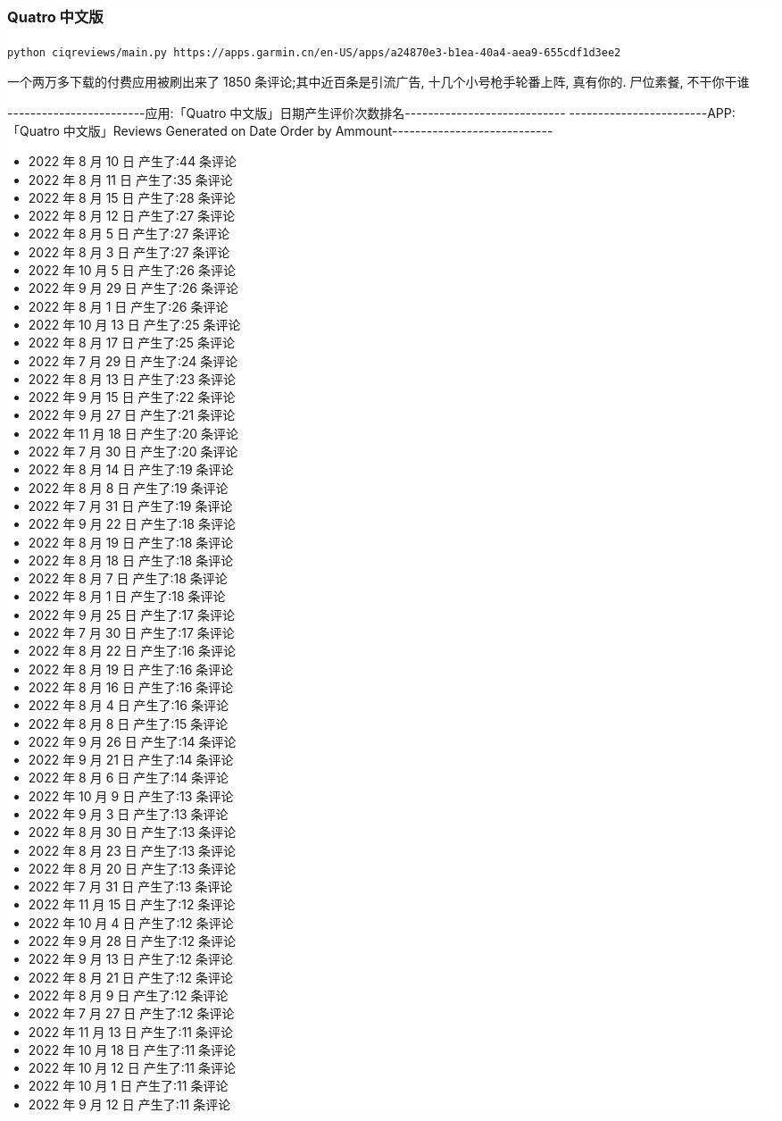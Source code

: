 ### Quatro 中文版

```
python ciqreviews/main.py https://apps.garmin.cn/en-US/apps/a24870e3-b1ea-40a4-aea9-655cdf1d3ee2
```

一个两万多下载的付费应用被刷出来了 1850 条评论;其中近百条是引流广告, 十几个小号枪手轮番上阵, 真有你的. 尸位素餐, 不干你干谁

------------------------应用:「Quatro 中文版」日期产生评价次数排名----------------------------
------------------------APP:「Quatro 中文版」Reviews Generated on Date Order by Ammount----------------------------

- 2022 年 8 月 10 日 产生了:44 条评论
- 2022 年 8 月 11 日 产生了:35 条评论
- 2022 年 8 月 15 日 产生了:28 条评论
- 2022 年 8 月 12 日 产生了:27 条评论
- 2022 年 8 月 5 日 产生了:27 条评论
- 2022 年 8 月 3 日 产生了:27 条评论
- 2022 年 10 月 5 日 产生了:26 条评论
- 2022 年 9 月 29 日 产生了:26 条评论
- 2022 年 8 月 1 日 产生了:26 条评论
- 2022 年 10 月 13 日 产生了:25 条评论
- 2022 年 8 月 17 日 产生了:25 条评论
- 2022 年 7 月 29 日 产生了:24 条评论
- 2022 年 8 月 13 日 产生了:23 条评论
- 2022 年 9 月 15 日 产生了:22 条评论
- 2022 年 9 月 27 日 产生了:21 条评论
- 2022 年 11 月 18 日 产生了:20 条评论
- 2022 年 7 月 30 日 产生了:20 条评论
- 2022 年 8 月 14 日 产生了:19 条评论
- 2022 年 8 月 8 日 产生了:19 条评论
- 2022 年 7 月 31 日 产生了:19 条评论
- 2022 年 9 月 22 日 产生了:18 条评论
- 2022 年 8 月 19 日 产生了:18 条评论
- 2022 年 8 月 18 日 产生了:18 条评论
- 2022 年 8 月 7 日 产生了:18 条评论
- 2022 年 8 月 1 日 产生了:18 条评论
- 2022 年 9 月 25 日 产生了:17 条评论
- 2022 年 7 月 30 日 产生了:17 条评论
- 2022 年 8 月 22 日 产生了:16 条评论
- 2022 年 8 月 19 日 产生了:16 条评论
- 2022 年 8 月 16 日 产生了:16 条评论
- 2022 年 8 月 4 日 产生了:16 条评论
- 2022 年 8 月 8 日 产生了:15 条评论
- 2022 年 9 月 26 日 产生了:14 条评论
- 2022 年 9 月 21 日 产生了:14 条评论
- 2022 年 8 月 6 日 产生了:14 条评论
- 2022 年 10 月 9 日 产生了:13 条评论
- 2022 年 9 月 3 日 产生了:13 条评论
- 2022 年 8 月 30 日 产生了:13 条评论
- 2022 年 8 月 23 日 产生了:13 条评论
- 2022 年 8 月 20 日 产生了:13 条评论
- 2022 年 7 月 31 日 产生了:13 条评论
- 2022 年 11 月 15 日 产生了:12 条评论
- 2022 年 10 月 4 日 产生了:12 条评论
- 2022 年 9 月 28 日 产生了:12 条评论
- 2022 年 9 月 13 日 产生了:12 条评论
- 2022 年 8 月 21 日 产生了:12 条评论
- 2022 年 8 月 9 日 产生了:12 条评论
- 2022 年 7 月 27 日 产生了:12 条评论
- 2022 年 11 月 13 日 产生了:11 条评论
- 2022 年 10 月 18 日 产生了:11 条评论
- 2022 年 10 月 12 日 产生了:11 条评论
- 2022 年 10 月 1 日 产生了:11 条评论
- 2022 年 9 月 12 日 产生了:11 条评论
